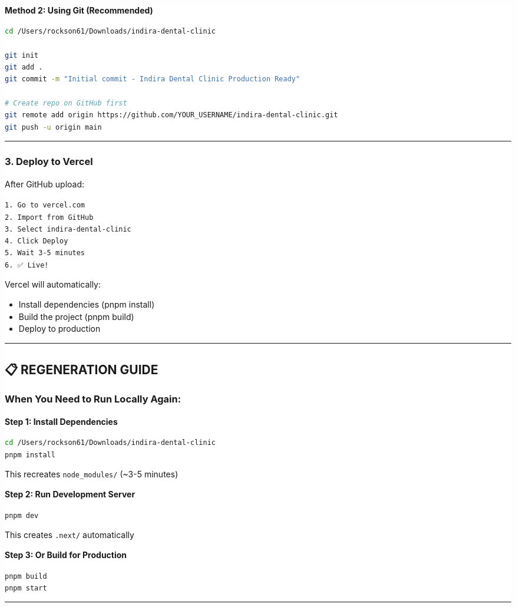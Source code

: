 **Method 2: Using Git (Recommended)**
```bash
cd /Users/rockson61/Downloads/indira-dental-clinic

git init
git add .
git commit -m "Initial commit - Indira Dental Clinic Production Ready"

# Create repo on GitHub first
git remote add origin https://github.com/YOUR_USERNAME/indira-dental-clinic.git
git push -u origin main
```

---

### **3. Deploy to Vercel**

After GitHub upload:

```
1. Go to vercel.com
2. Import from GitHub
3. Select indira-dental-clinic
4. Click Deploy
5. Wait 3-5 minutes
6. ✅ Live!
```

Vercel will automatically:
- Install dependencies (pnpm install)
- Build the project (pnpm build)
- Deploy to production

---

## 📋 **REGENERATION GUIDE**

### **When You Need to Run Locally Again:**

**Step 1: Install Dependencies**
```bash
cd /Users/rockson61/Downloads/indira-dental-clinic
pnpm install
```
This recreates `node_modules/` (~3-5 minutes)

**Step 2: Run Development Server**
```bash
pnpm dev
```
This creates `.next/` automatically

**Step 3: Or Build for Production**
```bash
pnpm build
pnpm start
```

---